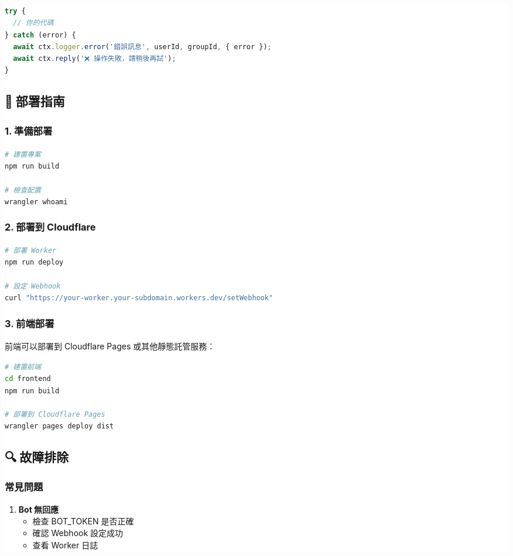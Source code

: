 ```typescript
try {
  // 你的代碼
} catch (error) {
  await ctx.logger.error('錯誤訊息', userId, groupId, { error });
  await ctx.reply('❌ 操作失敗，請稍後再試');
}
```

## 🚀 部署指南

### 1. 準備部署

```bash
# 建置專案
npm run build

# 檢查配置
wrangler whoami
```

### 2. 部署到 Cloudflare

```bash
# 部署 Worker
npm run deploy

# 設定 Webhook
curl "https://your-worker.your-subdomain.workers.dev/setWebhook"
```

### 3. 前端部署

前端可以部署到 Cloudflare Pages 或其他靜態託管服務：

```bash
# 建置前端
cd frontend
npm run build

# 部署到 Cloudflare Pages
wrangler pages deploy dist
```

## 🔍 故障排除

### 常見問題

1. **Bot 無回應**
   - 檢查 BOT_TOKEN 是否正確
   - 確認 Webhook 設定成功
   - 查看 Worker 日誌
